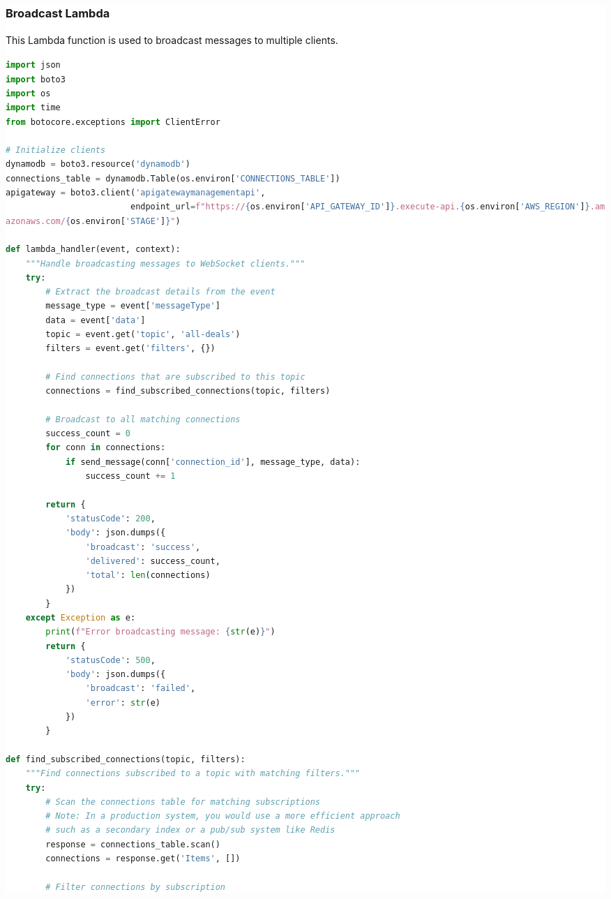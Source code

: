 ### Broadcast Lambda

This Lambda function is used to broadcast messages to multiple clients.

```python
import json
import boto3
import os
import time
from botocore.exceptions import ClientError

# Initialize clients
dynamodb = boto3.resource('dynamodb')
connections_table = dynamodb.Table(os.environ['CONNECTIONS_TABLE'])
apigateway = boto3.client('apigatewaymanagementapi', 
                         endpoint_url=f"https://{os.environ['API_GATEWAY_ID']}.execute-api.{os.environ['AWS_REGION']}.amazonaws.com/{os.environ['STAGE']}")

def lambda_handler(event, context):
    """Handle broadcasting messages to WebSocket clients."""
    try:
        # Extract the broadcast details from the event
        message_type = event['messageType']
        data = event['data']
        topic = event.get('topic', 'all-deals')
        filters = event.get('filters', {})
        
        # Find connections that are subscribed to this topic
        connections = find_subscribed_connections(topic, filters)
        
        # Broadcast to all matching connections
        success_count = 0
        for conn in connections:
            if send_message(conn['connection_id'], message_type, data):
                success_count += 1
        
        return {
            'statusCode': 200,
            'body': json.dumps({
                'broadcast': 'success',
                'delivered': success_count,
                'total': len(connections)
            })
        }
    except Exception as e:
        print(f"Error broadcasting message: {str(e)}")
        return {
            'statusCode': 500,
            'body': json.dumps({
                'broadcast': 'failed',
                'error': str(e)
            })
        }

def find_subscribed_connections(topic, filters):
    """Find connections subscribed to a topic with matching filters."""
    try:
        # Scan the connections table for matching subscriptions
        # Note: In a production system, you would use a more efficient approach
        # such as a secondary index or a pub/sub system like Redis
        response = connections_table.scan()
        connections = response.get('Items', [])
        
        # Filter connections by subscription
```